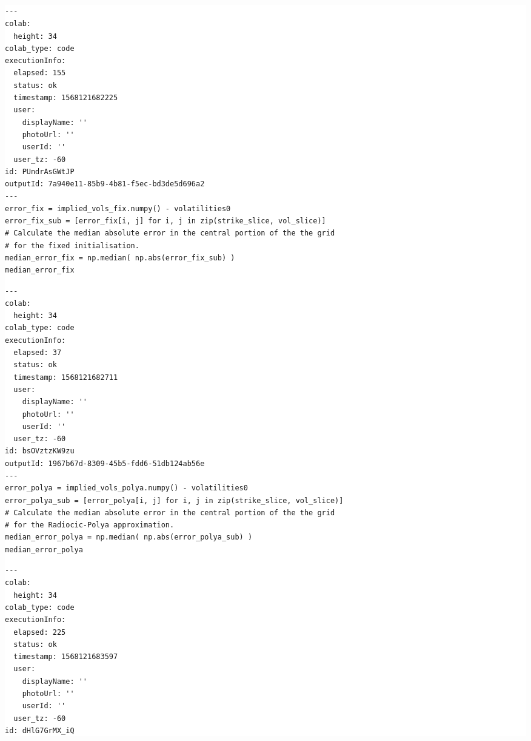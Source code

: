 ```{code-cell}
---
colab:
  height: 34
colab_type: code
executionInfo:
  elapsed: 155
  status: ok
  timestamp: 1568121682225
  user:
    displayName: ''
    photoUrl: ''
    userId: ''
  user_tz: -60
id: PUndrAsGWtJP
outputId: 7a940e11-85b9-4b81-f5ec-bd3de5d696a2
---
error_fix = implied_vols_fix.numpy() - volatilities0
error_fix_sub = [error_fix[i, j] for i, j in zip(strike_slice, vol_slice)]
# Calculate the median absolute error in the central portion of the the grid
# for the fixed initialisation.
median_error_fix = np.median( np.abs(error_fix_sub) )
median_error_fix
```

```{code-cell}
---
colab:
  height: 34
colab_type: code
executionInfo:
  elapsed: 37
  status: ok
  timestamp: 1568121682711
  user:
    displayName: ''
    photoUrl: ''
    userId: ''
  user_tz: -60
id: bsOVztzKW9zu
outputId: 1967b67d-8309-45b5-fdd6-51db124ab56e
---
error_polya = implied_vols_polya.numpy() - volatilities0
error_polya_sub = [error_polya[i, j] for i, j in zip(strike_slice, vol_slice)]
# Calculate the median absolute error in the central portion of the the grid
# for the Radiocic-Polya approximation.
median_error_polya = np.median( np.abs(error_polya_sub) )
median_error_polya
```

```{code-cell}
---
colab:
  height: 34
colab_type: code
executionInfo:
  elapsed: 225
  status: ok
  timestamp: 1568121683597
  user:
    displayName: ''
    photoUrl: ''
    userId: ''
  user_tz: -60
id: dHlG7GrMX_iQ
```
